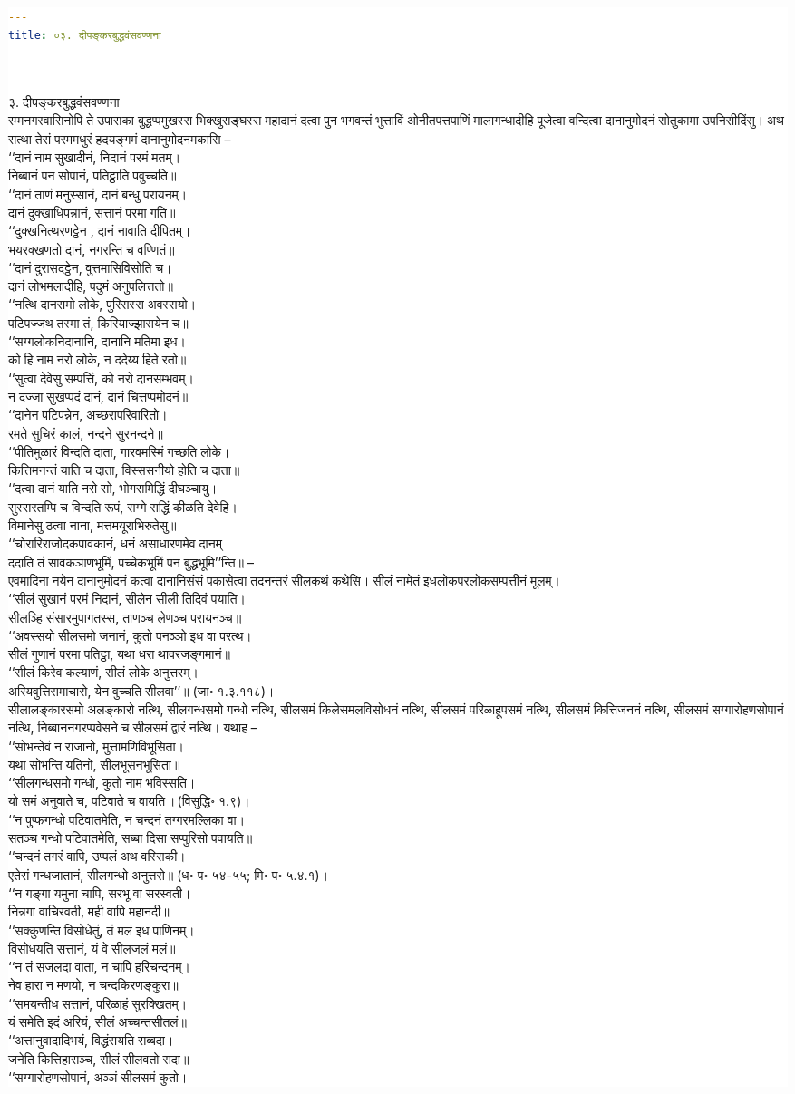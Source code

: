 ```yaml
---
title: ०३. दीपङ्करबुद्धवंसवण्णना

---
```

३. दीपङ्करबुद्धवंसवण्णना  
रम्मनगरवासिनोपि ते उपासका बुद्धप्पमुखस्स भिक्खुसङ्घस्स महादानं दत्वा पुन भगवन्तं भुत्ताविं ओनीतपत्तपाणिं मालागन्धादीहि पूजेत्वा वन्दित्वा दानानुमोदनं सोतुकामा उपनिसीदिंसु। अथ सत्था तेसं परममधुरं हदयङ्गमं दानानुमोदनमकासि –  
‘‘दानं नाम सुखादीनं, निदानं परमं मतम्।  
निब्बानं पन सोपानं, पतिट्ठाति पवुच्चति॥  
‘‘दानं ताणं मनुस्सानं, दानं बन्धु परायनम्।  
दानं दुक्खाधिपन्नानं, सत्तानं परमा गति॥  
‘‘दुक्खनित्थरणट्ठेन , दानं नावाति दीपितम्।  
भयरक्खणतो दानं, नगरन्ति च वण्णितं॥  
‘‘दानं दुरासदट्ठेन, वुत्तमासिविसोति च।  
दानं लोभमलादीहि, पदुमं अनुपलित्ततो॥  
‘‘नत्थि दानसमो लोके, पुरिसस्स अवस्सयो।  
पटिपज्जथ तस्मा तं, किरियाज्झासयेन च॥  
‘‘सग्गलोकनिदानानि, दानानि मतिमा इध।  
को हि नाम नरो लोके, न ददेय्य हिते रतो॥  
‘‘सुत्वा देवेसु सम्पत्तिं, को नरो दानसम्भवम्।  
न दज्जा सुखप्पदं दानं, दानं चित्तप्पमोदनं॥  
‘‘दानेन पटिपन्नेन, अच्छरापरिवारितो।  
रमते सुचिरं कालं, नन्दने सुरनन्दने॥  
‘‘पीतिमुळारं विन्दति दाता, गारवमस्मिं गच्छति लोके।  
कित्तिमनन्तं याति च दाता, विस्ससनीयो होति च दाता॥  
‘‘दत्वा दानं याति नरो सो, भोगसमिद्धिं दीघञ्चायु।  
सुस्सरतम्पि च विन्दति रूपं, सग्गे सद्धिं कीळति देवेहि।  
विमानेसु ठत्वा नाना, मत्तमयूराभिरुतेसु॥  
‘‘चोरारिराजोदकपावकानं, धनं असाधारणमेव दानम्।  
ददाति तं सावकञाणभूमिं, पच्चेकभूमिं पन बुद्धभूमि’’न्ति॥ –  
एवमादिना नयेन दानानुमोदनं कत्वा दानानिसंसं पकासेत्वा तदनन्तरं सीलकथं कथेसि। सीलं नामेतं इधलोकपरलोकसम्पत्तीनं मूलम्।  
‘‘सीलं सुखानं परमं निदानं, सीलेन सीली तिदिवं पयाति।  
सीलञ्हि संसारमुपागतस्स, ताणञ्च लेणञ्च परायनञ्च॥  
‘‘अवस्सयो सीलसमो जनानं, कुतो पनञ्ञो इध वा परत्थ।  
सीलं गुणानं परमा पतिट्ठा, यथा धरा थावरजङ्गमानं॥  
‘‘सीलं किरेव कल्याणं, सीलं लोके अनुत्तरम्।  
अरियवुत्तिसमाचारो, येन वुच्चति सीलवा’’॥ (जा॰ १.३.११८)।  
सीलालङ्कारसमो अलङ्कारो नत्थि, सीलगन्धसमो गन्धो नत्थि, सीलसमं किलेसमलविसोधनं नत्थि, सीलसमं परिळाहूपसमं नत्थि, सीलसमं कित्तिजननं नत्थि, सीलसमं सग्गारोहणसोपानं नत्थि, निब्बाननगरप्पवेसने च सीलसमं द्वारं नत्थि। यथाह –  
‘‘सोभन्तेवं न राजानो, मुत्तामणिविभूसिता।  
यथा सोभन्ति यतिनो, सीलभूसनभूसिता॥  
‘‘सीलगन्धसमो गन्धो, कुतो नाम भविस्सति।  
यो समं अनुवाते च, पटिवाते च वायति॥ (विसुद्धि॰ १.९)।  
‘‘न पुप्फगन्धो पटिवातमेति, न चन्दनं तग्गरमल्लिका वा।  
सतञ्च गन्धो पटिवातमेति, सब्बा दिसा सप्पुरिसो पवायति॥  
‘‘चन्दनं तगरं वापि, उप्पलं अथ वस्सिकी।  
एतेसं गन्धजातानं, सीलगन्धो अनुत्तरो॥ (ध॰ प॰ ५४-५५; मि॰ प॰ ५.४.१)।  
‘‘न गङ्गा यमुना चापि, सरभू वा सरस्वती।  
निन्नगा वाचिरवती, मही वापि महानदी॥  
‘‘सक्कुणन्ति विसोधेतुं, तं मलं इध पाणिनम्।  
विसोधयति सत्तानं, यं वे सीलजलं मलं॥  
‘‘न तं सजलदा वाता, न चापि हरिचन्दनम्।  
नेव हारा न मणयो, न चन्दकिरणङ्कुरा॥  
‘‘समयन्तीध सत्तानं, परिळाहं सुरक्खितम्।  
यं समेति इदं अरियं, सीलं अच्चन्तसीतलं॥  
‘‘अत्तानुवादादिभयं, विद्धंसयति सब्बदा।  
जनेति कित्तिहासञ्च, सीलं सीलवतो सदा॥  
‘‘सग्गारोहणसोपानं, अञ्ञं सीलसमं कुतो।  